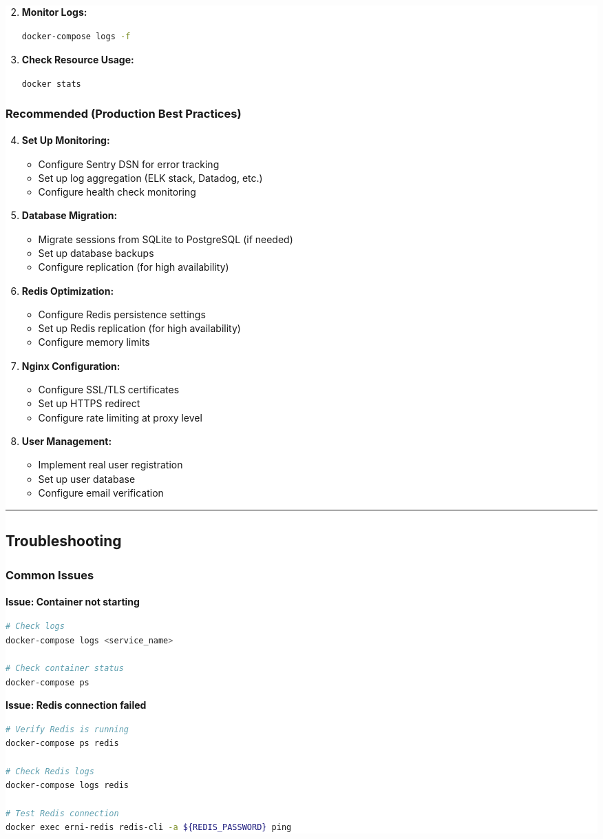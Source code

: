 2. **Monitor Logs:**
   ```bash
   docker-compose logs -f
   ```

3. **Check Resource Usage:**
   ```bash
   docker stats
   ```

### Recommended (Production Best Practices)

4. **Set Up Monitoring:**
   - Configure Sentry DSN for error tracking
   - Set up log aggregation (ELK stack, Datadog, etc.)
   - Configure health check monitoring

5. **Database Migration:**
   - Migrate sessions from SQLite to PostgreSQL (if needed)
   - Set up database backups
   - Configure replication (for high availability)

6. **Redis Optimization:**
   - Configure Redis persistence settings
   - Set up Redis replication (for high availability)
   - Configure memory limits

7. **Nginx Configuration:**
   - Configure SSL/TLS certificates
   - Set up HTTPS redirect
   - Configure rate limiting at proxy level

8. **User Management:**
   - Implement real user registration
   - Set up user database
   - Configure email verification

---

## Troubleshooting

### Common Issues

**Issue: Container not starting**
```bash
# Check logs
docker-compose logs <service_name>

# Check container status
docker-compose ps
```

**Issue: Redis connection failed**
```bash
# Verify Redis is running
docker-compose ps redis

# Check Redis logs
docker-compose logs redis

# Test Redis connection
docker exec erni-redis redis-cli -a ${REDIS_PASSWORD} ping
```
